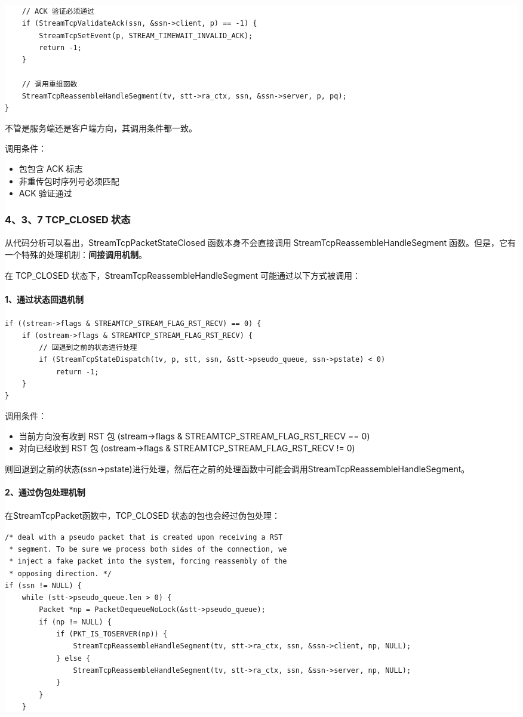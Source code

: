 ```
    // ACK 验证必须通过
    if (StreamTcpValidateAck(ssn, &ssn->client, p) == -1) {
        StreamTcpSetEvent(p, STREAM_TIMEWAIT_INVALID_ACK);
        return -1;
    }
    
    // 调用重组函数
    StreamTcpReassembleHandleSegment(tv, stt->ra_ctx, ssn, &ssn->server, p, pq);
}
```

不管是服务端还是客户端方向，其调用条件都一致。

调用条件：

- 包包含 ACK 标志
- 非重传包时序列号必须匹配
- ACK 验证通过





### 4、3、7 TCP_CLOSED 状态

从代码分析可以看出，StreamTcpPacketStateClosed 函数本身不会直接调用 StreamTcpReassembleHandleSegment 函数。但是，它有一个特殊的处理机制：**间接调用机制**。

在 TCP_CLOSED 状态下，StreamTcpReassembleHandleSegment 可能通过以下方式被调用：

#### 1、通过状态回退机制

```
if ((stream->flags & STREAMTCP_STREAM_FLAG_RST_RECV) == 0) {
    if (ostream->flags & STREAMTCP_STREAM_FLAG_RST_RECV) {
        // 回退到之前的状态进行处理
        if (StreamTcpStateDispatch(tv, p, stt, ssn, &stt->pseudo_queue, ssn->pstate) < 0)
            return -1;
    }
}
```

调用条件：

- 当前方向没有收到 RST 包 (stream->flags & STREAMTCP_STREAM_FLAG_RST_RECV == 0)
- 对向已经收到 RST 包 (ostream->flags & STREAMTCP_STREAM_FLAG_RST_RECV != 0)

则回退到之前的状态(ssn->pstate)进行处理，然后在之前的处理函数中可能会调用StreamTcpReassembleHandleSegment。



#### 2、通过伪包处理机制

在StreamTcpPacket函数中，TCP_CLOSED 状态的包也会经过伪包处理：

```
/* deal with a pseudo packet that is created upon receiving a RST
 * segment. To be sure we process both sides of the connection, we
 * inject a fake packet into the system, forcing reassembly of the
 * opposing direction. */
if (ssn != NULL) {
    while (stt->pseudo_queue.len > 0) {
        Packet *np = PacketDequeueNoLock(&stt->pseudo_queue);
        if (np != NULL) {
            if (PKT_IS_TOSERVER(np)) {
                StreamTcpReassembleHandleSegment(tv, stt->ra_ctx, ssn, &ssn->client, np, NULL);
            } else {
                StreamTcpReassembleHandleSegment(tv, stt->ra_ctx, ssn, &ssn->server, np, NULL);
            }
        }
    }
```